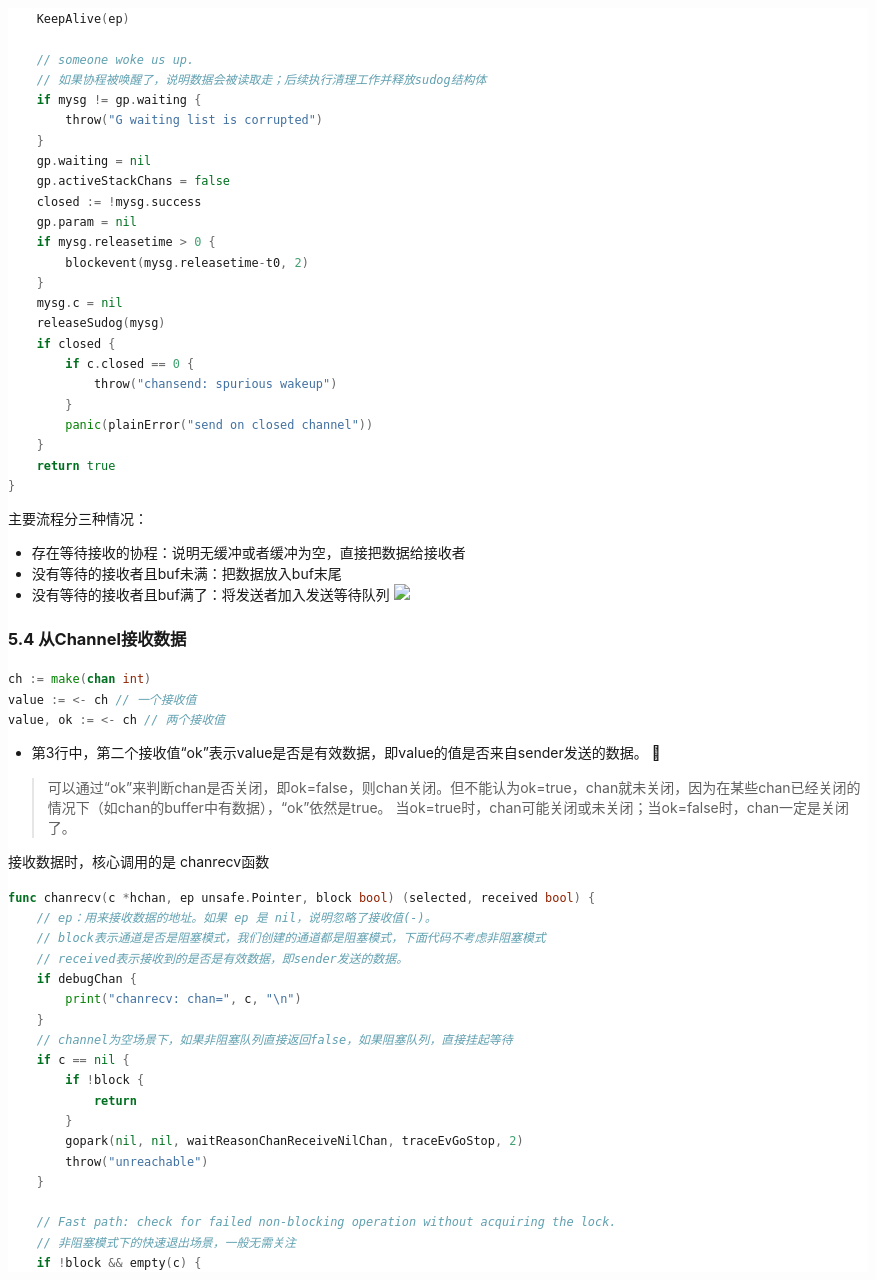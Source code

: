 ```go
	KeepAlive(ep)

	// someone woke us up.
	// 如果协程被唤醒了，说明数据会被读取走；后续执行清理工作并释放sudog结构体
	if mysg != gp.waiting {
		throw("G waiting list is corrupted")
	}
	gp.waiting = nil
	gp.activeStackChans = false
	closed := !mysg.success
	gp.param = nil
	if mysg.releasetime > 0 {
		blockevent(mysg.releasetime-t0, 2)
	}
	mysg.c = nil
	releaseSudog(mysg)
	if closed {
		if c.closed == 0 {
			throw("chansend: spurious wakeup")
		}
		panic(plainError("send on closed channel"))
	}
	return true
}
```
主要流程分三种情况：
- 存在等待接收的协程：说明无缓冲或者缓冲为空，直接把数据给接收者
- 没有等待的接收者且buf未满：把数据放入buf末尾
- 没有等待的接收者且buf满了：将发送者加入发送等待队列
![](/img/golang-channels/7.png) 
### 5.4 从Channel接收数据
```go
ch := make(chan int)
value := <- ch // 一个接收值
value, ok := <- ch // 两个接收值
```
- 第3行中，第二个接收值“ok”表示value是否是有效数据，即value的值是否来自sender发送的数据。
📌 
>可以通过“ok”来判断chan是否关闭，即ok=false，则chan关闭。但不能认为ok=true，chan就未关闭，因为在某些chan已经关闭的情况下（如chan的buffer中有数据），“ok”依然是true。
    当ok=true时，chan可能关闭或未关闭；当ok=false时，chan一定是关闭了。  
    
接收数据时，核心调用的是 chanrecv函数
```go
func chanrecv(c *hchan, ep unsafe.Pointer, block bool) (selected, received bool) {
	// ep：用来接收数据的地址。如果 ep 是 nil，说明忽略了接收值(-)。
	// block表示通道是否是阻塞模式，我们创建的通道都是阻塞模式，下面代码不考虑非阻塞模式
	// received表示接收到的是否是有效数据，即sender发送的数据。
	if debugChan {
		print("chanrecv: chan=", c, "\n")
	}
	// channel为空场景下，如果非阻塞队列直接返回false，如果阻塞队列，直接挂起等待
	if c == nil {
		if !block {
			return
		}
		gopark(nil, nil, waitReasonChanReceiveNilChan, traceEvGoStop, 2)
		throw("unreachable")
	}

	// Fast path: check for failed non-blocking operation without acquiring the lock.
	// 非阻塞模式下的快速退出场景，一般无需关注
	if !block && empty(c) {
```